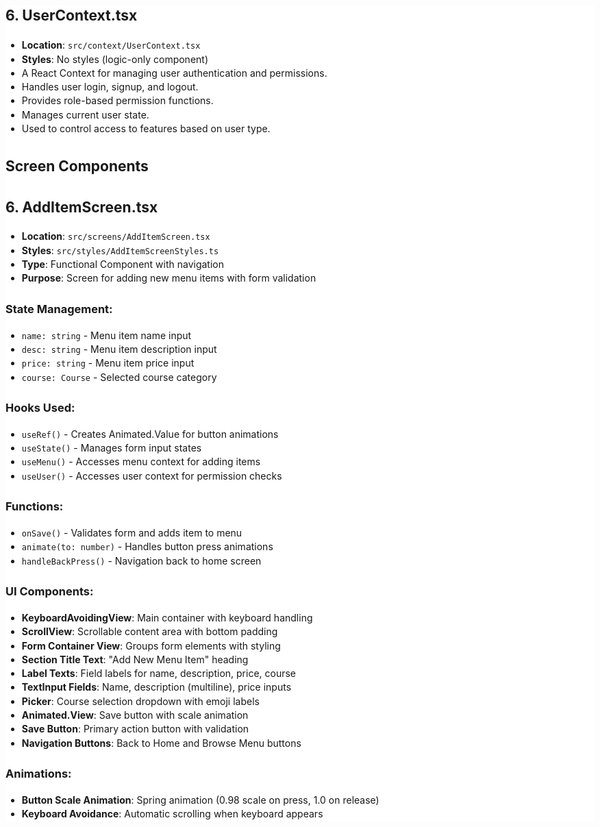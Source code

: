 ## 6. UserContext.tsx
- **Location**: `src/context/UserContext.tsx`
- **Styles**: No styles (logic-only component)
- A React Context for managing user authentication and permissions.
- Handles user login, signup, and logout.
- Provides role-based permission functions.
- Manages current user state.
- Used to control access to features based on user type.

## Screen Components

## 6. AddItemScreen.tsx
- **Location**: `src/screens/AddItemScreen.tsx`
- **Styles**: `src/styles/AddItemScreenStyles.ts`
- **Type**: Functional Component with navigation
- **Purpose**: Screen for adding new menu items with form validation

### State Management:
- `name: string` - Menu item name input
- `desc: string` - Menu item description input
- `price: string` - Menu item price input
- `course: Course` - Selected course category

### Hooks Used:
- `useRef()` - Creates Animated.Value for button animations
- `useState()` - Manages form input states
- `useMenu()` - Accesses menu context for adding items
- `useUser()` - Accesses user context for permission checks

### Functions:
- `onSave()` - Validates form and adds item to menu
- `animate(to: number)` - Handles button press animations
- `handleBackPress()` - Navigation back to home screen

### UI Components:
- **KeyboardAvoidingView**: Main container with keyboard handling
- **ScrollView**: Scrollable content area with bottom padding
- **Form Container View**: Groups form elements with styling
- **Section Title Text**: "Add New Menu Item" heading
- **Label Texts**: Field labels for name, description, price, course
- **TextInput Fields**: Name, description (multiline), price inputs
- **Picker**: Course selection dropdown with emoji labels
- **Animated.View**: Save button with scale animation
- **Save Button**: Primary action button with validation
- **Navigation Buttons**: Back to Home and Browse Menu buttons

### Animations:
- **Button Scale Animation**: Spring animation (0.98 scale on press, 1.0 on release)
- **Keyboard Avoidance**: Automatic scrolling when keyboard appears
